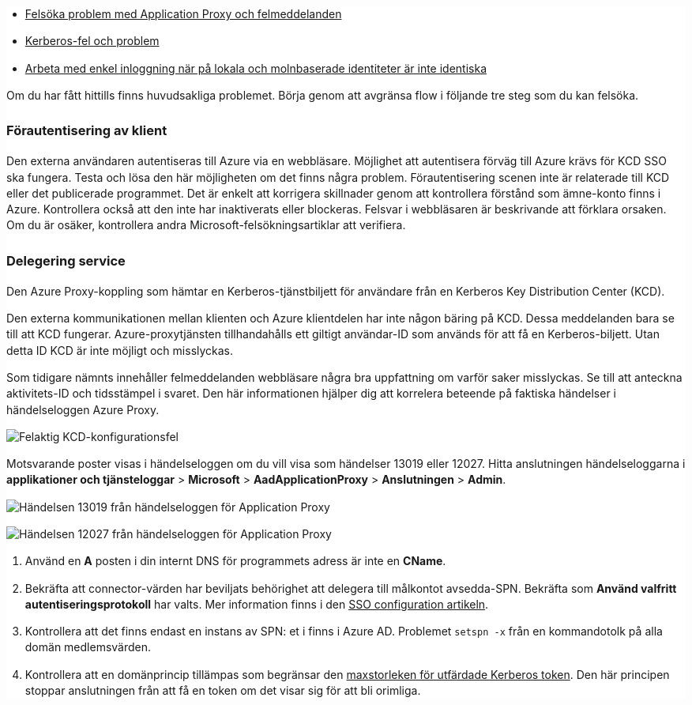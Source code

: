 -   [Felsöka problem med Application Proxy och felmeddelanden](manage-apps/application-proxy-troubleshoot.md)

-   [Kerberos-fel och problem](manage-apps/application-proxy-troubleshoot.md#kerberos-errors)

-   [Arbeta med enkel inloggning när på lokala och molnbaserade identiteter är inte identiska](manage-apps/application-proxy-configure-single-sign-on-with-kcd.md#working-with-different-on-premises-and-cloud-identities)

Om du har fått hittills finns huvudsakliga problemet. Börja genom att avgränsa flow i följande tre steg som du kan felsöka.

### <a name="client-pre-authentication"></a>Förautentisering av klient 
Den externa användaren autentiseras till Azure via en webbläsare. Möjlighet att autentisera förväg till Azure krävs för KCD SSO ska fungera. Testa och lösa den här möjligheten om det finns några problem. Förautentisering scenen inte är relaterade till KCD eller det publicerade programmet. Det är enkelt att korrigera skillnader genom att kontrollera förstånd som ämne-konto finns i Azure. Kontrollera också att den inte har inaktiverats eller blockeras. Felsvar i webbläsaren är beskrivande att förklara orsaken. Om du är osäker, kontrollera andra Microsoft-felsökningsartiklar att verifiera.

### <a name="delegation-service"></a>Delegering service 
Den Azure Proxy-koppling som hämtar en Kerberos-tjänstbiljett för användare från en Kerberos Key Distribution Center (KCD).

Den externa kommunikationen mellan klienten och Azure klientdelen har inte någon bäring på KCD. Dessa meddelanden bara se till att KCD fungerar. Azure-proxytjänsten tillhandahålls ett giltigt användar-ID som används för att få en Kerberos-biljett. Utan detta ID KCD är inte möjligt och misslyckas.

Som tidigare nämnts innehåller felmeddelanden webbläsare några bra uppfattning om varför saker misslyckas. Se till att anteckna aktivitets-ID och tidsstämpel i svaret. Den här informationen hjälper dig att korrelera beteende på faktiska händelser i händelseloggen Azure Proxy.

   ![Felaktig KCD-konfigurationsfel](./media/application-proxy-back-end-kerberos-constrained-delegation-how-to/graphic3.png)

Motsvarande poster visas i händelseloggen om du vill visa som händelser 13019 eller 12027. Hitta anslutningen händelseloggarna i **applikationer och tjänsteloggar** &gt; **Microsoft** &gt; **AadApplicationProxy** &gt;  **Anslutningen** &gt; **Admin**.

   ![Händelsen 13019 från händelseloggen för Application Proxy](./media/application-proxy-back-end-kerberos-constrained-delegation-how-to/graphic4.png)

   ![Händelsen 12027 från händelseloggen för Application Proxy](./media/application-proxy-back-end-kerberos-constrained-delegation-how-to/graphic5.png)

1.   Använd en **A** posten i din internt DNS för programmets adress är inte en **CName**.

2.   Bekräfta att connector-värden har beviljats behörighet att delegera till målkontot avsedda-SPN. Bekräfta som **Använd valfritt autentiseringsprotokoll** har valts. Mer information finns i den [SSO configuration artikeln](manage-apps/application-proxy-configure-single-sign-on-with-kcd.md).

3.   Kontrollera att det finns endast en instans av SPN: et i finns i Azure AD. Problemet `setspn -x` från en kommandotolk på alla domän medlemsvärden.

4.   Kontrollera att en domänprincip tillämpas som begränsar den [maxstorleken för utfärdade Kerberos token](https://blogs.technet.microsoft.com/askds/2012/09/12/maxtokensize-and-windows-8-and-windows-server-2012/). Den här principen stoppar anslutningen från att få en token om det visar sig för att bli orimliga.
